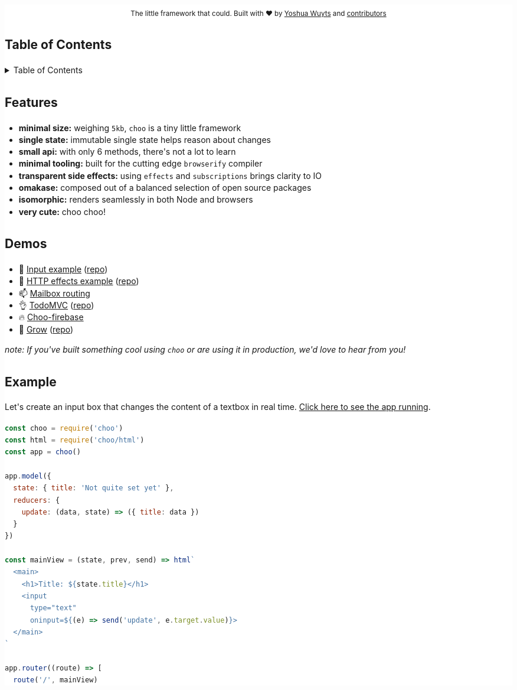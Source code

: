 <div align="center">
  <sub>The little framework that could. Built with ❤︎ by
  <a href="https://twitter.com/yoshuawuyts">Yoshua Wuyts</a> and
  <a href="https://github.com/yoshuawuyts/choo/graphs/contributors">
    contributors
  </a>
</div>

<h2>Table of Contents</h2>
<details><summary>Table of Contents</summary></details>

## Features
- __minimal size:__ weighing `5kb`, `choo` is a tiny little framework
- __single state:__ immutable single state helps reason about changes
- __small api:__ with only 6 methods, there's not a lot to learn
- __minimal tooling:__ built for the cutting edge `browserify` compiler
- __transparent side effects:__ using `effects` and `subscriptions` brings
  clarity to IO
- __omakase:__ composed out of a balanced selection of open source packages
- __isomorphic:__ renders seamlessly in both Node and browsers
- __very cute:__ choo choo!

## Demos
- :truck: [Input example](http://requirebin.com/?gist=e589473373b3100a6ace29f7bbee3186)
  ([repo](examples/title/))
- :water_buffalo: [HTTP effects example](https://fork-fang.hyperdev.space/)
  ([repo](https://hyperdev.com/#!/project/fork-fang))
- :mailbox: [Mailbox routing](examples/mailbox/)
- :ok_hand: [TodoMVC](http://shuheikagawa.com/todomvc-choo/)
  ([repo](https://github.com/shuhei/todomvc-choo))
- :fire: [Choo-firebase](https://github.com/mw222rs/choo-firebase)
- :seedling: [Grow](https://grow.static.land/)
  ([repo](https://github.com/sethvincent/grow))

_note: If you've built something cool using `choo` or are using it in
production, we'd love to hear from you!_

## Example
Let's create an input box that changes the content of a textbox in real time.
[Click here to see the app running](http://requirebin.com/?gist=e589473373b3100a6ace29f7bbee3186).
```js
const choo = require('choo')
const html = require('choo/html')
const app = choo()

app.model({
  state: { title: 'Not quite set yet' },
  reducers: {
    update: (data, state) => ({ title: data })
  }
})

const mainView = (state, prev, send) => html`
  <main>
    <h1>Title: ${state.title}</h1>
    <input
      type="text"
      oninput=${(e) => send('update', e.target.value)}>
  </main>
`

app.router((route) => [
  route('/', mainView)
```